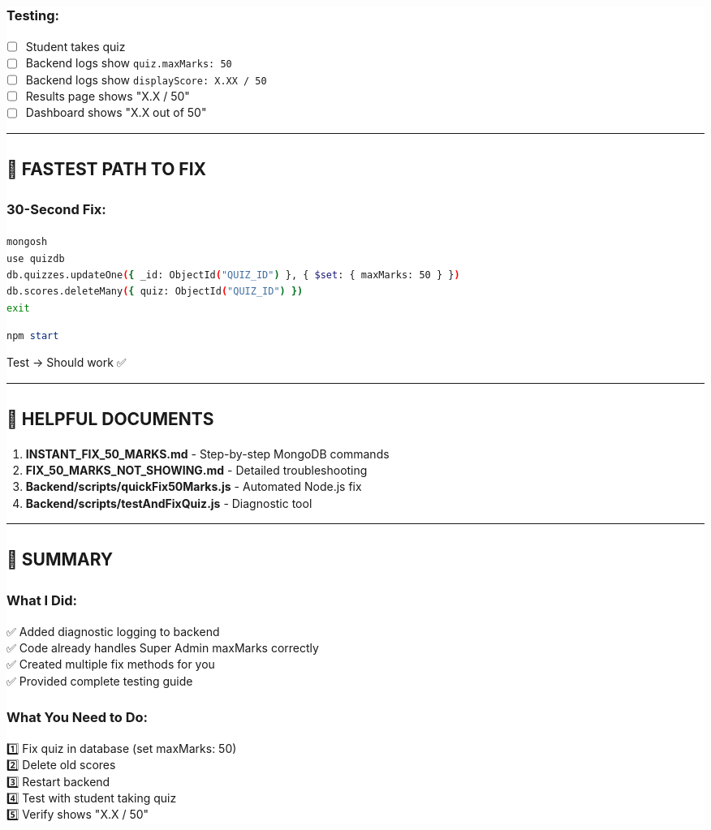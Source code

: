 ### Testing:
- [ ] Student takes quiz
- [ ] Backend logs show `quiz.maxMarks: 50`
- [ ] Backend logs show `displayScore: X.XX / 50`
- [ ] Results page shows "X.X / 50"
- [ ] Dashboard shows "X.X out of 50"

---

## 🎯 FASTEST PATH TO FIX

### 30-Second Fix:
```bash
mongosh
use quizdb
db.quizzes.updateOne({ _id: ObjectId("QUIZ_ID") }, { $set: { maxMarks: 50 } })
db.scores.deleteMany({ quiz: ObjectId("QUIZ_ID") })
exit
```

```powershell
npm start
```

Test → Should work ✅

---

## 📄 HELPFUL DOCUMENTS

1. **INSTANT_FIX_50_MARKS.md** - Step-by-step MongoDB commands
2. **FIX_50_MARKS_NOT_SHOWING.md** - Detailed troubleshooting
3. **Backend/scripts/quickFix50Marks.js** - Automated Node.js fix
4. **Backend/scripts/testAndFixQuiz.js** - Diagnostic tool

---

## 🎉 SUMMARY

### What I Did:
✅ Added diagnostic logging to backend  
✅ Code already handles Super Admin maxMarks correctly  
✅ Created multiple fix methods for you  
✅ Provided complete testing guide  

### What You Need to Do:
1️⃣ Fix quiz in database (set maxMarks: 50)  
2️⃣ Delete old scores  
3️⃣ Restart backend  
4️⃣ Test with student taking quiz  
5️⃣ Verify shows "X.X / 50"  
